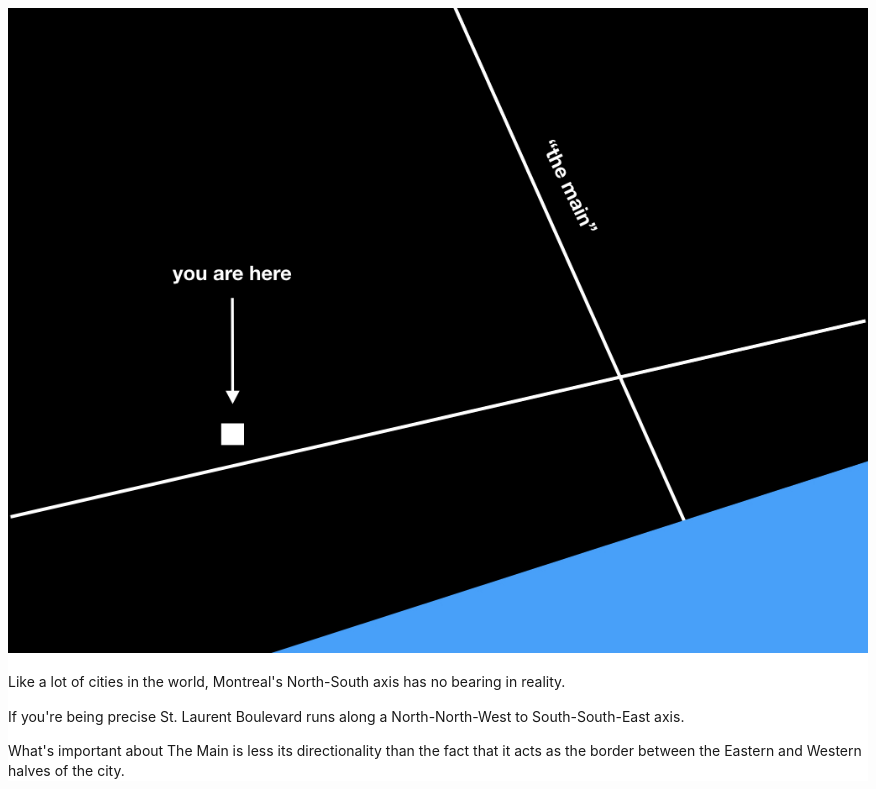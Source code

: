 [![north/south](images/whosonfirst-nacis-2017.006.jpg)](#north-south)

Like a lot of cities in the world, Montreal's North-South axis has no bearing in reality.

If you're being precise St. Laurent Boulevard runs along a North-North-West to South-South-East axis.

What's important about The Main is less its directionality than the fact that it acts as the border between the Eastern and Western halves of the city.

<a name="english-french"></a>
